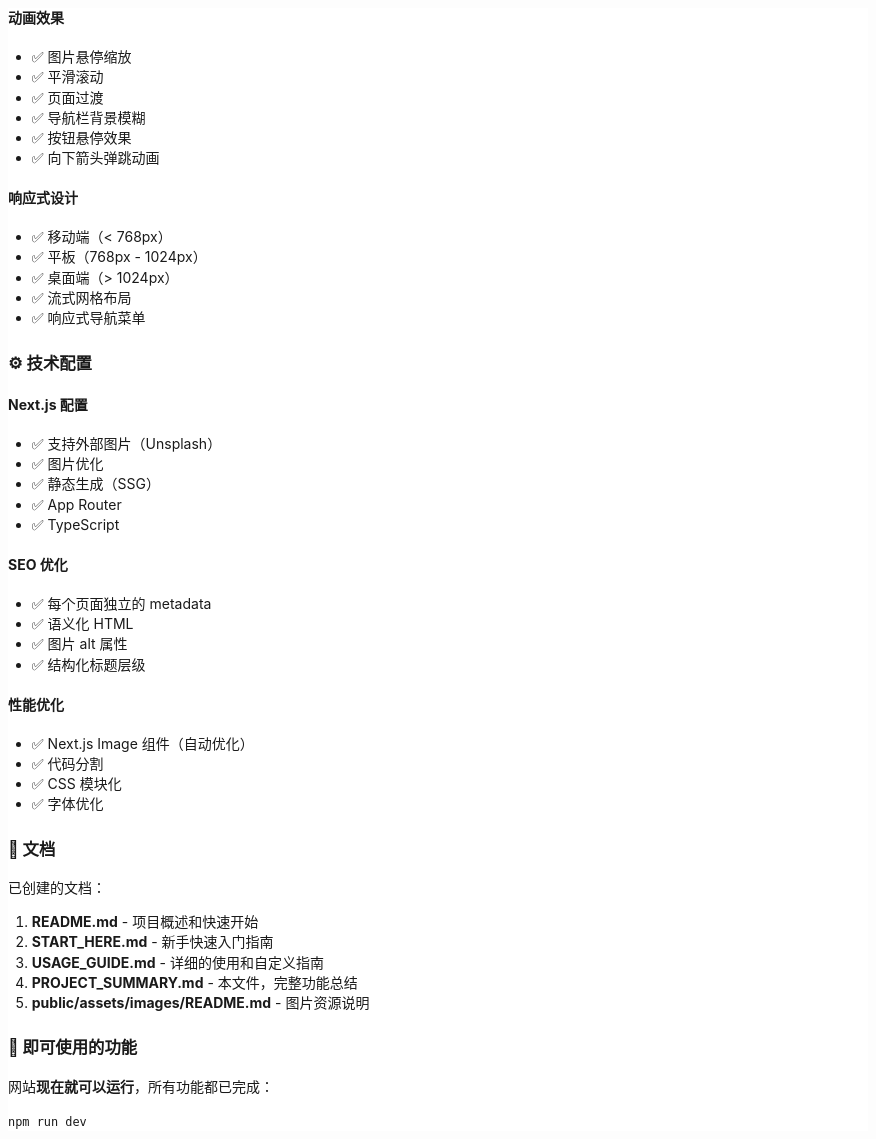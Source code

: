 #### 动画效果
- ✅ 图片悬停缩放
- ✅ 平滑滚动
- ✅ 页面过渡
- ✅ 导航栏背景模糊
- ✅ 按钮悬停效果
- ✅ 向下箭头弹跳动画

#### 响应式设计
- ✅ 移动端（< 768px）
- ✅ 平板（768px - 1024px）
- ✅ 桌面端（> 1024px）
- ✅ 流式网格布局
- ✅ 响应式导航菜单

### ⚙️ 技术配置

#### Next.js 配置
- ✅ 支持外部图片（Unsplash）
- ✅ 图片优化
- ✅ 静态生成（SSG）
- ✅ App Router
- ✅ TypeScript

#### SEO 优化
- ✅ 每个页面独立的 metadata
- ✅ 语义化 HTML
- ✅ 图片 alt 属性
- ✅ 结构化标题层级

#### 性能优化
- ✅ Next.js Image 组件（自动优化）
- ✅ 代码分割
- ✅ CSS 模块化
- ✅ 字体优化

### 📝 文档

已创建的文档：

1. **README.md** - 项目概述和快速开始
2. **START_HERE.md** - 新手快速入门指南
3. **USAGE_GUIDE.md** - 详细的使用和自定义指南
4. **PROJECT_SUMMARY.md** - 本文件，完整功能总结
5. **public/assets/images/README.md** - 图片资源说明

### 🚀 即可使用的功能

网站**现在就可以运行**，所有功能都已完成：

```bash
npm run dev
```
